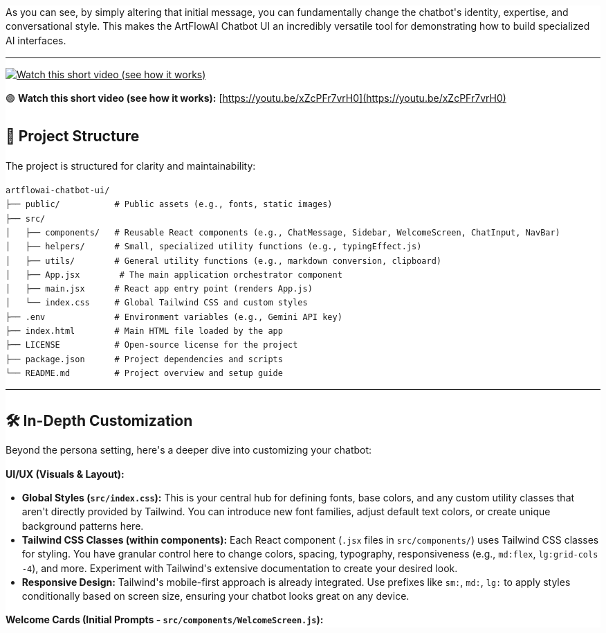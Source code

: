 As you can see, by simply altering that initial message, you can fundamentally change the chatbot's identity, expertise, and conversational style. This makes the ArtFlowAI Chatbot UI an incredibly versatile tool for demonstrating how to build specialized AI interfaces.

---

[![Watch this short video (see how it works)](https://img.youtube.com/vi/xZcPFr7vrH0/hqdefault.jpg)](https://youtu.be/xZcPFr7vrH0)

🟢 **Watch this short video (see how it works):** [https://youtu.be/xZcPFr7vrH0](https://youtu.be/xZcPFr7vrH0)

## 📂 Project Structure

The project is structured for clarity and maintainability:

```
artflowai-chatbot-ui/
├── public/           # Public assets (e.g., fonts, static images)
├── src/
│   ├── components/   # Reusable React components (e.g., ChatMessage, Sidebar, WelcomeScreen, ChatInput, NavBar)
│   ├── helpers/      # Small, specialized utility functions (e.g., typingEffect.js)
│   ├── utils/        # General utility functions (e.g., markdown conversion, clipboard)
│   ├── App.jsx        # The main application orchestrator component
│   ├── main.jsx      # React app entry point (renders App.js)
│   └── index.css     # Global Tailwind CSS and custom styles
├── .env              # Environment variables (e.g., Gemini API key)
├── index.html        # Main HTML file loaded by the app
├── LICENSE           # Open-source license for the project
├── package.json      # Project dependencies and scripts
└── README.md         # Project overview and setup guide
```

---

## 🛠️ In-Depth Customization

Beyond the persona setting, here's a deeper dive into customizing your chatbot:

**UI/UX (Visuals & Layout):**

- **Global Styles (`src/index.css`):** This is your central hub for defining fonts, base colors, and any custom utility classes that aren't directly provided by Tailwind. You can introduce new font families, adjust default text colors, or create unique background patterns here.
- **Tailwind CSS Classes (within components):** Each React component (`.jsx` files in `src/components/`) uses Tailwind CSS classes for styling. You have granular control here to change colors, spacing, typography, responsiveness (e.g., `md:flex`, `lg:grid-cols-4`), and more. Experiment with Tailwind's extensive documentation to create your desired look.
- **Responsive Design:** Tailwind's mobile-first approach is already integrated. Use prefixes like `sm:`, `md:`, `lg:` to apply styles conditionally based on screen size, ensuring your chatbot looks great on any device.

**Welcome Cards (Initial Prompts - `src/components/WelcomeScreen.js`):**
